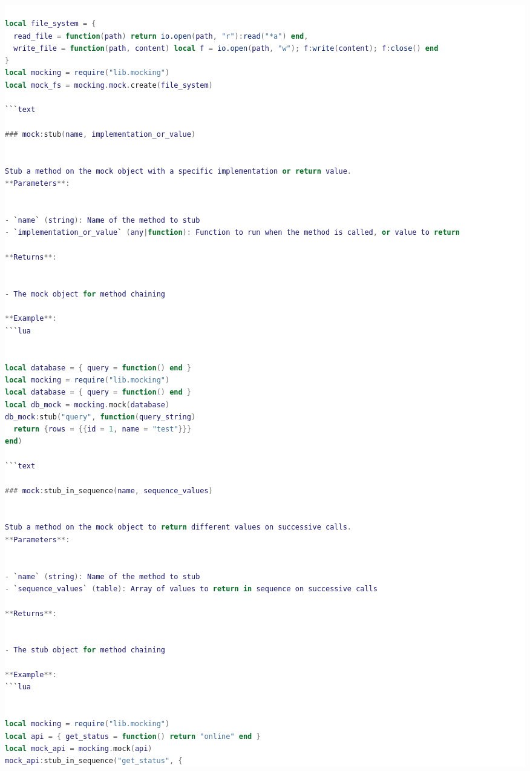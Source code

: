 ```lua

local file_system = {
  read_file = function(path) return io.open(path, "r"):read("*a") end,
  write_file = function(path, content) local f = io.open(path, "w"); f:write(content); f:close() end
}
local mocking = require("lib.mocking")
local mock_fs = mocking.mock.create(file_system)

```text

### mock:stub(name, implementation_or_value)


Stub a method on the mock object with a specific implementation or return value.
**Parameters**:


- `name` (string): Name of the method to stub
- `implementation_or_value` (any|function): Function to run when the method is called, or value to return

**Returns**:


- The mock object for method chaining

**Example**:
```lua


local database = { query = function() end }
local mocking = require("lib.mocking")
local database = { query = function() end }
local db_mock = mocking.mock(database)
db_mock:stub("query", function(query_string)
  return {rows = {{id = 1, name = "test"}}}
end)

```text

### mock:stub_in_sequence(name, sequence_values)


Stub a method on the mock object to return different values on successive calls.
**Parameters**:


- `name` (string): Name of the method to stub
- `sequence_values` (table): Array of values to return in sequence on successive calls

**Returns**:


- The stub object for method chaining

**Example**:
```lua


local mocking = require("lib.mocking")
local api = { get_status = function() return "online" end }
local mock_api = mocking.mock(api)
mock_api:stub_in_sequence("get_status", {
```